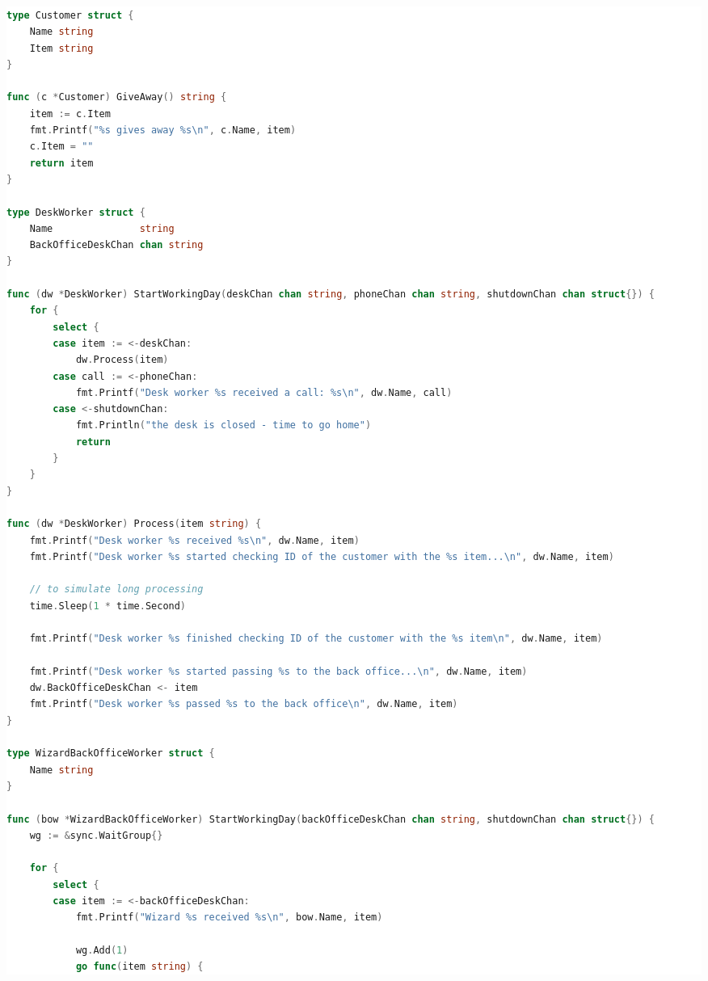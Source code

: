 ```go
type Customer struct {
	Name string
	Item string
}

func (c *Customer) GiveAway() string {
	item := c.Item
	fmt.Printf("%s gives away %s\n", c.Name, item)
	c.Item = ""
	return item
}

type DeskWorker struct {
	Name               string
	BackOfficeDeskChan chan string
}

func (dw *DeskWorker) StartWorkingDay(deskChan chan string, phoneChan chan string, shutdownChan chan struct{}) {
	for {
		select {
		case item := <-deskChan:
			dw.Process(item)
		case call := <-phoneChan:
			fmt.Printf("Desk worker %s received a call: %s\n", dw.Name, call)
		case <-shutdownChan:
			fmt.Println("the desk is closed - time to go home")
			return
		}
	}
}

func (dw *DeskWorker) Process(item string) {
	fmt.Printf("Desk worker %s received %s\n", dw.Name, item)
	fmt.Printf("Desk worker %s started checking ID of the customer with the %s item...\n", dw.Name, item)

	// to simulate long processing
	time.Sleep(1 * time.Second)

	fmt.Printf("Desk worker %s finished checking ID of the customer with the %s item\n", dw.Name, item)

	fmt.Printf("Desk worker %s started passing %s to the back office...\n", dw.Name, item)
	dw.BackOfficeDeskChan <- item
	fmt.Printf("Desk worker %s passed %s to the back office\n", dw.Name, item)
}

type WizardBackOfficeWorker struct {
	Name string
}

func (bow *WizardBackOfficeWorker) StartWorkingDay(backOfficeDeskChan chan string, shutdownChan chan struct{}) {
	wg := &sync.WaitGroup{}

	for {
		select {
		case item := <-backOfficeDeskChan:
			fmt.Printf("Wizard %s received %s\n", bow.Name, item)

			wg.Add(1)
			go func(item string) {
```